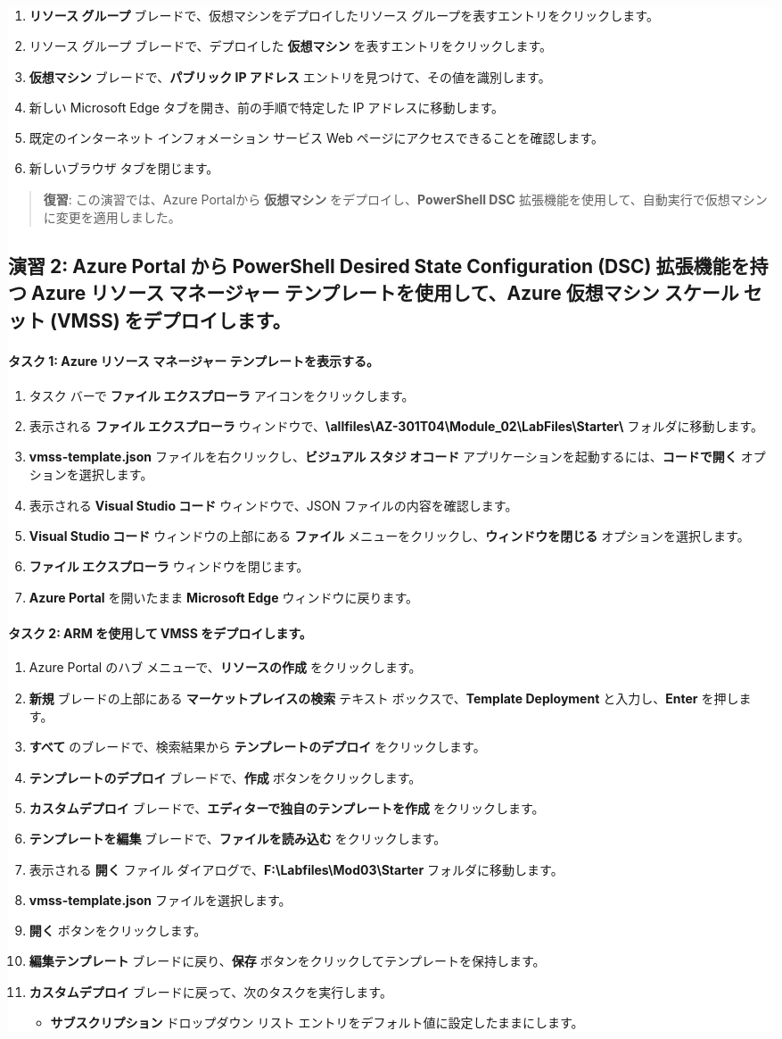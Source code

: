 1. **リソース グループ** ブレードで、仮想マシンをデプロイしたリソース グループを表すエントリをクリックします。

1. リソース グループ ブレードで、デプロイした **仮想マシン** を表すエントリをクリックします。

1. **仮想マシン** ブレードで、**パブリック IP アドレス** エントリを見つけて、その値を識別します。

1. 新しい Microsoft Edge タブを開き、前の手順で特定した IP アドレスに移動します。

1. 既定のインターネット インフォメーション サービス Web ページにアクセスできることを確認します。

1. 新しいブラウザ タブを閉じます。

> **復習**: この演習では、Azure Portalから **仮想マシン** をデプロイし、**PowerShell DSC** 拡張機能を使用して、自動実行で仮想マシンに変更を適用しました。


## 演習 2: Azure Portal から PowerShell Desired State Configuration (DSC) 拡張機能を持つ Azure リソース マネージャー テンプレートを使用して、Azure 仮想マシン スケール セット (VMSS) をデプロイします。

#### タスク 1: Azure リソース マネージャー テンプレートを表示する。

1. タスク バーで **ファイル エクスプローラ** アイコンをクリックします。

1. 表示される **ファイル エクスプローラ** ウィンドウで、**\\allfiles\\AZ-301T04\\Module_02\\LabFiles\\Starter\\** フォルダに移動します。

1. **vmss-template.json** ファイルを右クリックし、**ビジュアル スタジ オコード** アプリケーションを起動するには、**コードで開く** オプションを選択します。

1. 表示される **Visual Studio コード** ウィンドウで、JSON ファイルの内容を確認します。

1. **Visual Studio コード** ウィンドウの上部にある **ファイル** メニューをクリックし、**ウィンドウを閉じる**  オプションを選択します。

1. **ファイル エクスプローラ** ウィンドウを閉じます。

1. **Azure Portal** を開いたまま **Microsoft Edge** ウィンドウに戻ります。


#### タスク 2: ARM を使用して VMSS をデプロイします。

1. Azure Portal のハブ メニューで、**リソースの作成** をクリックします。

1. **新規** ブレードの上部にある **マーケットプレイスの検索** テキスト ボックスで、**Template Deployment** と入力し、**Enter** を押します。

1. **すべて** のブレードで、検索結果から **テンプレートのデプロイ** をクリックします。

1. **テンプレートのデプロイ** ブレードで、**作成** ボタンをクリックします。

1. **カスタムデプロイ** ブレードで、**エディターで独自のテンプレートを作成** をクリックします。

1. **テンプレートを編集** ブレードで、**ファイルを読み込む** をクリックします。

1. 表示される **開く** ファイル ダイアログで、**F:\\Labfiles\\Mod03\\Starter** フォルダに移動します。

1. **vmss-template.json** ファイルを選択します。

1. **開く** ボタンをクリックします。

1. **編集テンプレート** ブレードに戻り、**保存** ボタンをクリックしてテンプレートを保持します。

1. **カスタムデプロイ** ブレードに戻って、次のタスクを実行します。

    - **サブスクリプション** ドロップダウン リスト エントリをデフォルト値に設定したままにします。
